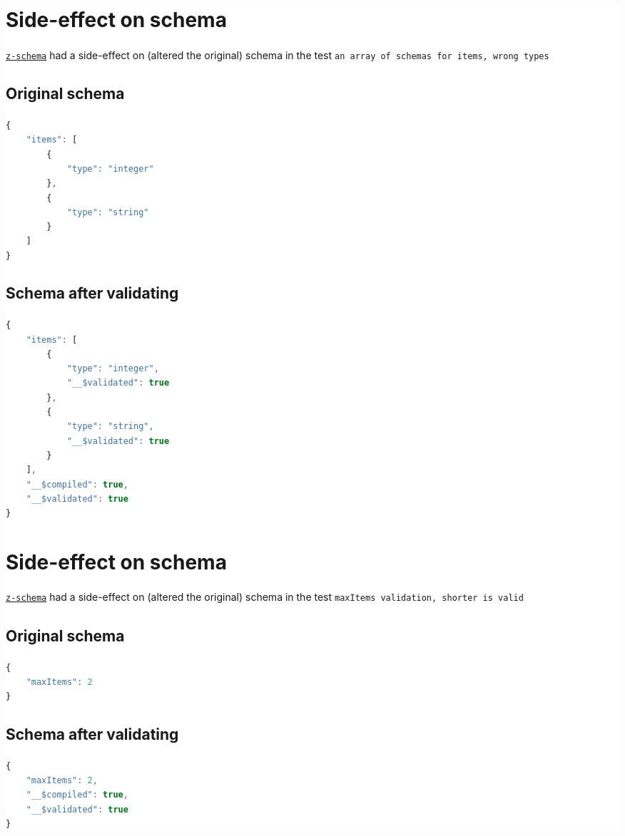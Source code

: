 # Side-effect on schema
[`z-schema`](https://github.com/zaggino/z-schema) had a side-effect on (altered the original) schema in the test `an array of schemas for items, wrong types`
## Original schema
```js
{
	"items": [
		{
			"type": "integer"
		},
		{
			"type": "string"
		}
	]
}
```
## Schema after validating
```js
{
	"items": [
		{
			"type": "integer",
			"__$validated": true
		},
		{
			"type": "string",
			"__$validated": true
		}
	],
	"__$compiled": true,
	"__$validated": true
}
```

# Side-effect on schema
[`z-schema`](https://github.com/zaggino/z-schema) had a side-effect on (altered the original) schema in the test `maxItems validation, shorter is valid`
## Original schema
```js
{
	"maxItems": 2
}
```
## Schema after validating
```js
{
	"maxItems": 2,
	"__$compiled": true,
	"__$validated": true
}
```
